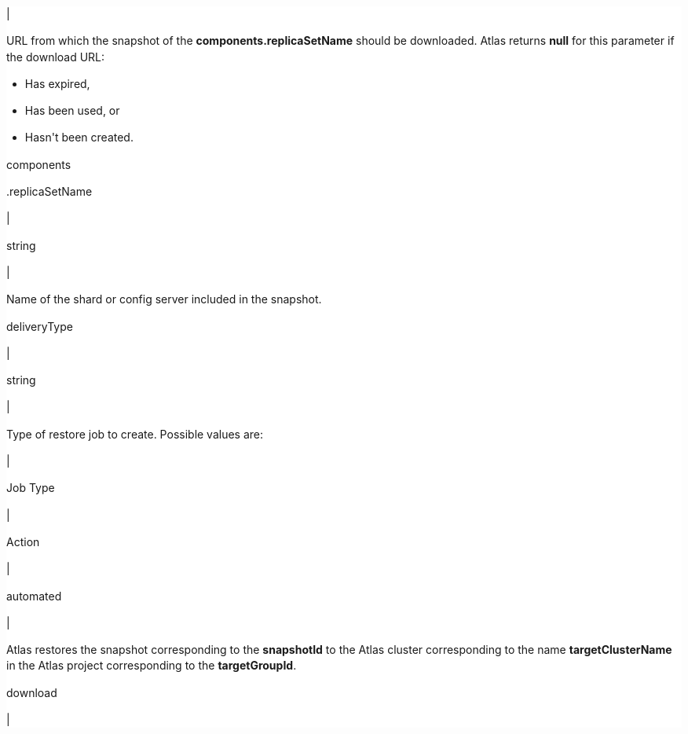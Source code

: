 |

URL from which the snapshot of the **components.replicaSetName** should be
downloaded. Atlas returns **null** for this parameter if the download URL:

  * Has expired,

  * Has been used, or

  * Hasn't been created.

  
  
components

.replicaSetName

|

string

|

Name of the shard or config server included in the snapshot.  
  
deliveryType

|

string

|

Type of restore job to create. Possible values are:

|

Job Type

|

Action  
  
|  
  
automated

|

Atlas restores the snapshot corresponding to the **snapshotId** to the Atlas
cluster corresponding to the name **targetClusterName** in the Atlas project
corresponding to the **targetGroupId**.  
  
download

|
